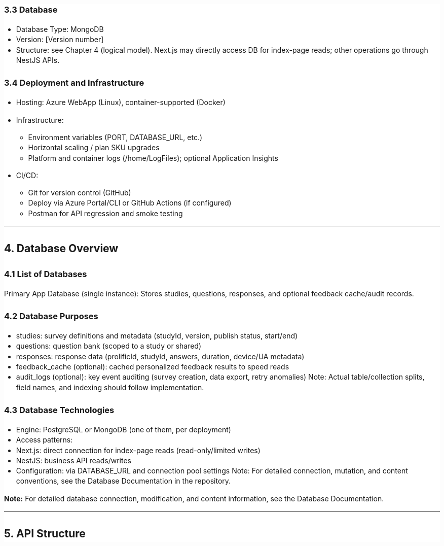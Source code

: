 ### 3.3 Database
- Database Type: MongoDB
- Version: [Version number]
- Structure: see Chapter 4 (logical model). Next.js may directly access DB for index-page reads; other operations go through NestJS APIs.

### 3.4 Deployment and Infrastructure
- Hosting: Azure WebApp (Linux), container-supported (Docker)
- Infrastructure:
  - Environment variables (PORT, DATABASE_URL, etc.)
  - Horizontal scaling / plan SKU upgrades
  - Platform and container logs (/home/LogFiles); optional Application Insights
  
- CI/CD: 
  - Git for version control (GitHub)
  - Deploy via Azure Portal/CLI or GitHub Actions (if configured)
  - Postman for API regression and smoke testing

---

## 4. Database Overview

### 4.1 List of Databases
Primary App Database (single instance): Stores studies, questions, responses, and optional feedback cache/audit records.

### 4.2 Database Purposes
- studies: survey definitions and metadata (studyId, version, publish status, start/end)
- questions: question bank (scoped to a study or shared)
- responses: response data (prolificId, studyId, answers, duration, device/UA metadata)
- feedback_cache (optional): cached personalized feedback results to speed reads
- audit_logs (optional): key event auditing (survey creation, data export, retry anomalies)
Note: Actual table/collection splits, field names, and indexing should follow implementation.

### 4.3 Database Technologies
- Engine: PostgreSQL or MongoDB (one of them, per deployment)
- Access patterns:
 - Next.js: direct connection for index-page reads (read-only/limited writes)
 - NestJS: business API reads/writes
- Configuration: via DATABASE_URL and connection pool settings
Note: For detailed connection, mutation, and content conventions, see the Database Documentation in the repository.

**Note:** For detailed database connection, modification, and content information, see the Database Documentation.

---

## 5. API Structure
